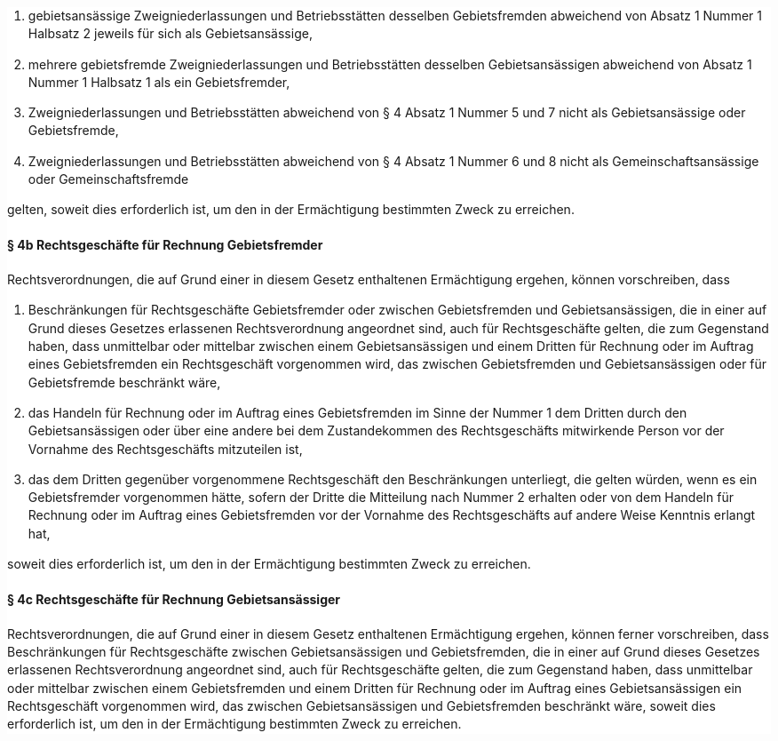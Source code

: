 1.  gebietsansässige Zweigniederlassungen und Betriebsstätten desselben
    Gebietsfremden abweichend von Absatz 1 Nummer 1 Halbsatz 2 jeweils für
    sich als Gebietsansässige,


2.  mehrere gebietsfremde Zweigniederlassungen und Betriebsstätten
    desselben Gebietsansässigen abweichend von Absatz 1 Nummer 1 Halbsatz
    1 als ein Gebietsfremder,


3.  Zweigniederlassungen und Betriebsstätten abweichend von § 4 Absatz 1
    Nummer 5 und 7 nicht als Gebietsansässige oder Gebietsfremde,


4.  Zweigniederlassungen und Betriebsstätten abweichend von § 4 Absatz 1
    Nummer 6 und 8 nicht als Gemeinschaftsansässige oder
    Gemeinschaftsfremde



gelten, soweit dies erforderlich ist, um den in der Ermächtigung
bestimmten Zweck zu erreichen.


#### § 4b Rechtsgeschäfte für Rechnung Gebietsfremder

Rechtsverordnungen, die auf Grund einer in diesem Gesetz enthaltenen
Ermächtigung ergehen, können vorschreiben, dass

1.  Beschränkungen für Rechtsgeschäfte Gebietsfremder oder zwischen
    Gebietsfremden und Gebietsansässigen, die in einer auf Grund dieses
    Gesetzes erlassenen Rechtsverordnung angeordnet sind, auch für
    Rechtsgeschäfte gelten, die zum Gegenstand haben, dass unmittelbar
    oder mittelbar zwischen einem Gebietsansässigen und einem Dritten für
    Rechnung oder im Auftrag eines Gebietsfremden ein Rechtsgeschäft
    vorgenommen wird, das zwischen Gebietsfremden und Gebietsansässigen
    oder für Gebietsfremde beschränkt wäre,


2.  das Handeln für Rechnung oder im Auftrag eines Gebietsfremden im Sinne
    der Nummer 1 dem Dritten durch den Gebietsansässigen oder über eine
    andere bei dem Zustandekommen des Rechtsgeschäfts mitwirkende Person
    vor der Vornahme des Rechtsgeschäfts mitzuteilen ist,


3.  das dem Dritten gegenüber vorgenommene Rechtsgeschäft den
    Beschränkungen unterliegt, die gelten würden, wenn es ein
    Gebietsfremder vorgenommen hätte, sofern der Dritte die Mitteilung
    nach Nummer 2 erhalten oder von dem Handeln für Rechnung oder im
    Auftrag eines Gebietsfremden vor der Vornahme des Rechtsgeschäfts auf
    andere Weise Kenntnis erlangt hat,



soweit dies erforderlich ist, um den in der Ermächtigung bestimmten
Zweck zu erreichen.


#### § 4c Rechtsgeschäfte für Rechnung Gebietsansässiger

Rechtsverordnungen, die auf Grund einer in diesem Gesetz enthaltenen
Ermächtigung ergehen, können ferner vorschreiben, dass Beschränkungen
für Rechtsgeschäfte zwischen Gebietsansässigen und Gebietsfremden, die
in einer auf Grund dieses Gesetzes erlassenen Rechtsverordnung
angeordnet sind, auch für Rechtsgeschäfte gelten, die zum Gegenstand
haben, dass unmittelbar oder mittelbar zwischen einem Gebietsfremden
und einem Dritten für Rechnung oder im Auftrag eines Gebietsansässigen
ein Rechtsgeschäft vorgenommen wird, das zwischen Gebietsansässigen
und Gebietsfremden beschränkt wäre, soweit dies erforderlich ist, um
den in der Ermächtigung bestimmten Zweck zu erreichen.
